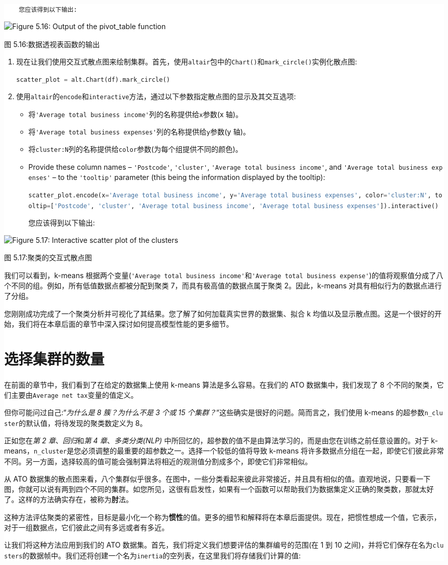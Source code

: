         您应该得到以下输出:

![Figure 5.16: Output of the pivot_table function
](img/C15019_05_16.jpg)

图 5.16:数据透视表函数的输出

1.  现在让我们使用交互式散点图来绘制集群。首先，使用`altair`包中的`Chart()`和`mark_circle()`实例化散点图:

    ```py
    scatter_plot = alt.Chart(df).mark_circle()
    ```

2.  使用`altair`的`encode`和`interactive`方法，通过以下参数指定散点图的显示及其交互选项:
    *   将`'Average total business income'`列的名称提供给`x`参数(x 轴)。
    *   将`'Average total business expenses'`列的名称提供给`y`参数(y 轴)。
    *   将`cluster:N`列的名称提供给`color`参数(为每个组提供不同的颜色)。
    *   Provide these column names – `'Postcode'`, `'cluster'`, `'Average total business income'`, and `'Average total business expenses'` – to the `'tooltip'` parameter (this being the information displayed by the tooltip):

        ```py
        scatter_plot.encode(x='Average total business income', y='Average total business expenses', color='cluster:N', tooltip=['Postcode', 'cluster', 'Average total business income', 'Average total business expenses']).interactive()
        ```

        您应该得到以下输出:

![Figure 5.17: Interactive scatter plot of the clusters
](img/C15019_05_17.jpg)

图 5.17:聚类的交互式散点图

我们可以看到，k-means 根据两个变量(`'Average total business income'`和`'Average total business expense'`)的值将观察值分成了八个不同的组。例如，所有低值数据点都被分配到聚类 7，而具有极高值的数据点属于聚类 2。因此，k-means 对具有相似行为的数据点进行了分组。

您刚刚成功完成了一个聚类分析并可视化了其结果。您了解了如何加载真实世界的数据集、拟合 k 均值以及显示散点图。这是一个很好的开始，我们将在本章后面的章节中深入探讨如何提高模型性能的更多细节。

# 选择集群的数量

在前面的章节中，我们看到了在给定的数据集上使用 k-means 算法是多么容易。在我们的 ATO 数据集中，我们发现了 8 个不同的聚类，它们主要由`Average net tax`变量的值定义。

但你可能问过自己:“*为什么是 8 簇？为什么不是 3 个或 15 个集群？*“这些确实是很好的问题。简而言之，我们使用 k-means 的超参数`n_cluster`的默认值，将待发现的聚类数定义为 8。

正如您在*第 2 章*、*回归*和*第 4 章*、*多类分类(NLP)* 中所回忆的，超参数的值不是由算法学习的，而是由您在训练之前任意设置的。对于 k-means，`n_cluster`是您必须调整的最重要的超参数之一。选择一个较低的值将导致 k-means 将许多数据点分组在一起，即使它们彼此非常不同。另一方面，选择较高的值可能会强制算法将相近的观测值分割成多个，即使它们非常相似。

从 ATO 数据集的散点图来看，八个集群似乎很多。在图中，一些分类看起来彼此非常接近，并且具有相似的值。直观地说，只要看一下图，你就可以说有两到四个不同的集群。如您所见，这很有启发性，如果有一个函数可以帮助我们为数据集定义正确的聚类数，那就太好了。这样的方法确实存在，被称为**肘**法。

这种方法评估聚类的紧密性，目标是最小化一个称为**惯性**的值。更多的细节和解释将在本章后面提供。现在，把惯性想成一个值，它表示，对于一组数据点，它们彼此之间有多远或者有多近。

让我们将这种方法应用到我们的 ATO 数据集。首先，我们将定义我们想要评估的集群编号的范围(在 1 到 10 之间)，并将它们保存在名为`clusters`的数据帧中。我们还将创建一个名为`inertia`的空列表，在这里我们将存储我们计算的值:
